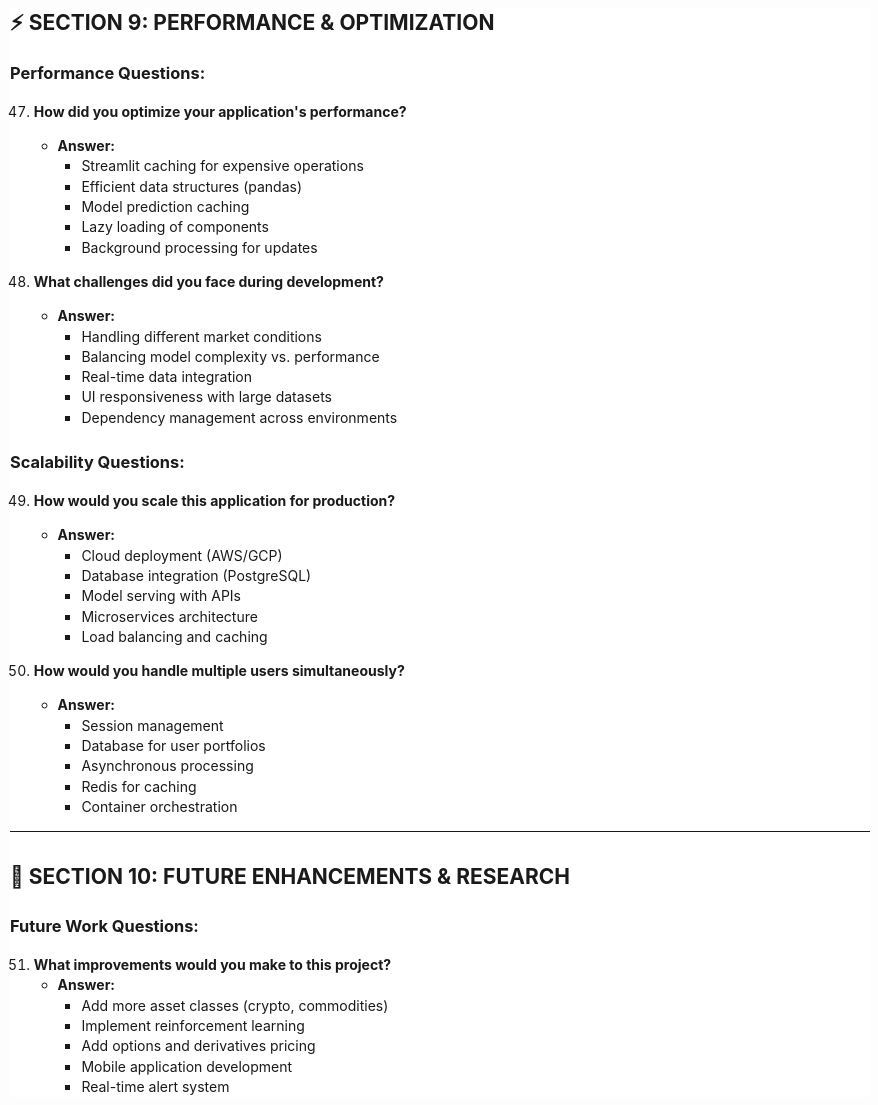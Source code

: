 
## ⚡ **SECTION 9: PERFORMANCE & OPTIMIZATION**

### **Performance Questions:**

47. **How did you optimize your application's performance?**
    - **Answer:** 
      - Streamlit caching for expensive operations
      - Efficient data structures (pandas)
      - Model prediction caching
      - Lazy loading of components
      - Background processing for updates

48. **What challenges did you face during development?**
    - **Answer:** 
      - Handling different market conditions
      - Balancing model complexity vs. performance
      - Real-time data integration
      - UI responsiveness with large datasets
      - Dependency management across environments

### **Scalability Questions:**

49. **How would you scale this application for production?**
    - **Answer:** 
      - Cloud deployment (AWS/GCP)
      - Database integration (PostgreSQL)
      - Model serving with APIs
      - Microservices architecture
      - Load balancing and caching

50. **How would you handle multiple users simultaneously?**
    - **Answer:** 
      - Session management
      - Database for user portfolios
      - Asynchronous processing
      - Redis for caching
      - Container orchestration

---

## 🚀 **SECTION 10: FUTURE ENHANCEMENTS & RESEARCH**

### **Future Work Questions:**

51. **What improvements would you make to this project?**
    - **Answer:** 
      - Add more asset classes (crypto, commodities)
      - Implement reinforcement learning
      - Add options and derivatives pricing
      - Mobile application development
      - Real-time alert system
